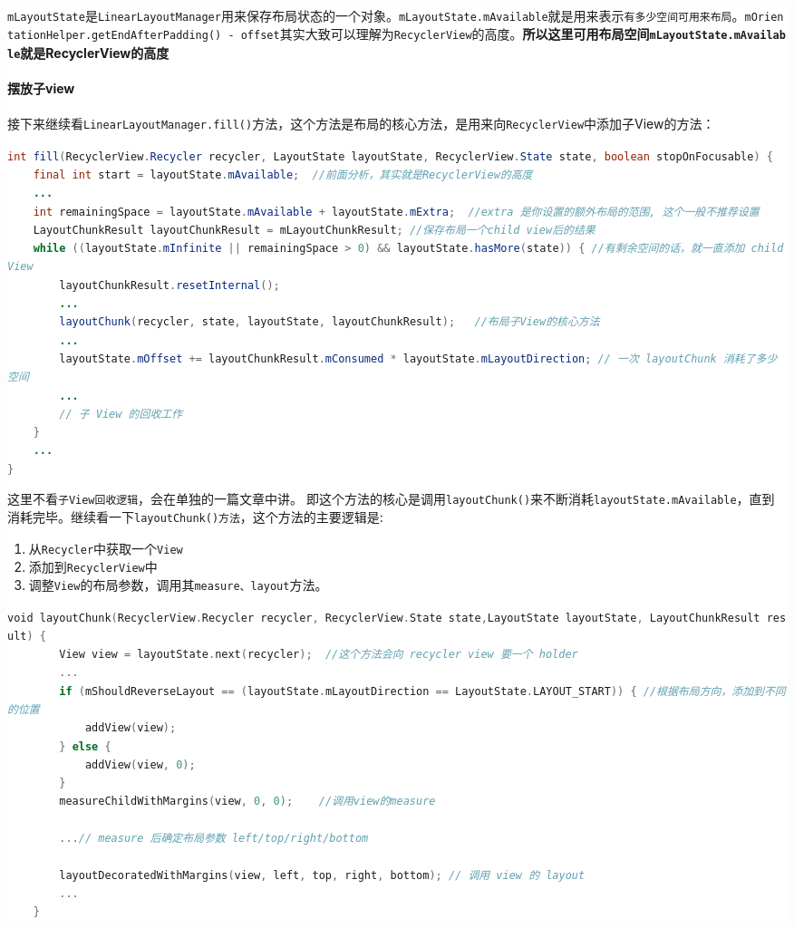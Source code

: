 `mLayoutState`是`LinearLayoutManager`用来保存布局状态的一个对象。`mLayoutState.mAvailable`就是用来表示`有多少空间可用来布局`。`mOrientationHelper.getEndAfterPadding() - offset`其实大致可以理解为`RecyclerView`的高度。**所以这里可用布局空间`mLayoutState.mAvailable`就是RecyclerView的高度**

#### 摆放子view

接下来继续看`LinearLayoutManager.fill()`方法，这个方法是布局的核心方法，是用来向`RecyclerView`中添加子View的方法：

```java
int fill(RecyclerView.Recycler recycler, LayoutState layoutState, RecyclerView.State state, boolean stopOnFocusable) {
    final int start = layoutState.mAvailable;  //前面分析，其实就是RecyclerView的高度
    ...
    int remainingSpace = layoutState.mAvailable + layoutState.mExtra;  //extra 是你设置的额外布局的范围, 这个一般不推荐设置
    LayoutChunkResult layoutChunkResult = mLayoutChunkResult; //保存布局一个child view后的结果
    while ((layoutState.mInfinite || remainingSpace > 0) && layoutState.hasMore(state)) { //有剩余空间的话，就一直添加 childView
        layoutChunkResult.resetInternal();
        ...
        layoutChunk(recycler, state, layoutState, layoutChunkResult);   //布局子View的核心方法
        ...
        layoutState.mOffset += layoutChunkResult.mConsumed * layoutState.mLayoutDirection; // 一次 layoutChunk 消耗了多少空间
        ...
        // 子 View 的回收工作
    }
    ...
}
```

这里不看`子View回收逻辑`，会在单独的一篇文章中讲。 即这个方法的核心是调用`layoutChunk()`来不断消耗`layoutState.mAvailable`，直到消耗完毕。继续看一下`layoutChunk()方法`，这个方法的主要逻辑是:

1. 从`Recycler`中获取一个`View`
2. 添加到`RecyclerView`中
3. 调整`View`的布局参数，调用其`measure、layout`方法。

```swift
void layoutChunk(RecyclerView.Recycler recycler, RecyclerView.State state,LayoutState layoutState, LayoutChunkResult result) {
        View view = layoutState.next(recycler);  //这个方法会向 recycler view 要一个 holder 
        ...
        if (mShouldReverseLayout == (layoutState.mLayoutDirection == LayoutState.LAYOUT_START)) { //根据布局方向，添加到不同的位置
            addView(view);   
        } else {
            addView(view, 0);
        }
        measureChildWithMargins(view, 0, 0);    //调用view的measure
        
        ...// measure 后确定布局参数 left/top/right/bottom

        layoutDecoratedWithMargins(view, left, top, right, bottom); // 调用 view 的 layout
        ...
    }
```

